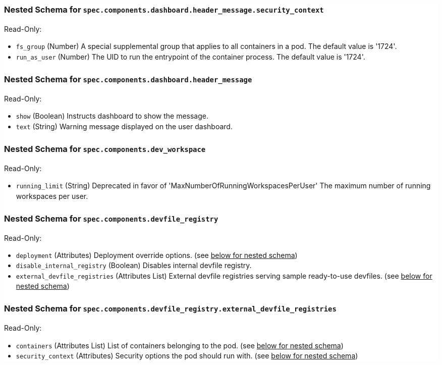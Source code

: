 


<a id="nestedatt--spec--components--dashboard--header_message--security_context"></a>
### Nested Schema for `spec.components.dashboard.header_message.security_context`

Read-Only:

- `fs_group` (Number) A special supplemental group that applies to all containers in a pod. The default value is '1724'.
- `run_as_user` (Number) The UID to run the entrypoint of the container process. The default value is '1724'.



<a id="nestedatt--spec--components--dashboard--header_message"></a>
### Nested Schema for `spec.components.dashboard.header_message`

Read-Only:

- `show` (Boolean) Instructs dashboard to show the message.
- `text` (String) Warning message displayed on the user dashboard.



<a id="nestedatt--spec--components--dev_workspace"></a>
### Nested Schema for `spec.components.dev_workspace`

Read-Only:

- `running_limit` (String) Deprecated in favor of 'MaxNumberOfRunningWorkspacesPerUser' The maximum number of running workspaces per user.


<a id="nestedatt--spec--components--devfile_registry"></a>
### Nested Schema for `spec.components.devfile_registry`

Read-Only:

- `deployment` (Attributes) Deployment override options. (see [below for nested schema](#nestedatt--spec--components--devfile_registry--deployment))
- `disable_internal_registry` (Boolean) Disables internal devfile registry.
- `external_devfile_registries` (Attributes List) External devfile registries serving sample ready-to-use devfiles. (see [below for nested schema](#nestedatt--spec--components--devfile_registry--external_devfile_registries))

<a id="nestedatt--spec--components--devfile_registry--deployment"></a>
### Nested Schema for `spec.components.devfile_registry.external_devfile_registries`

Read-Only:

- `containers` (Attributes List) List of containers belonging to the pod. (see [below for nested schema](#nestedatt--spec--components--devfile_registry--external_devfile_registries--containers))
- `security_context` (Attributes) Security options the pod should run with. (see [below for nested schema](#nestedatt--spec--components--devfile_registry--external_devfile_registries--security_context))
